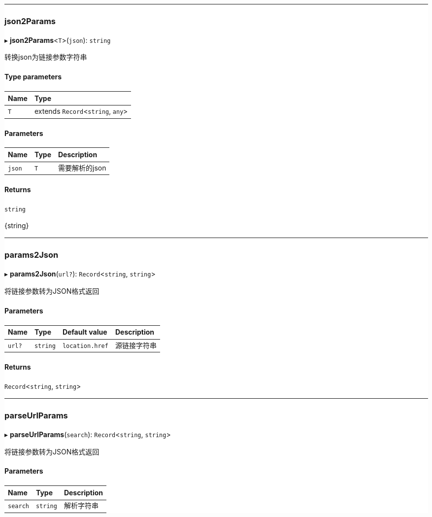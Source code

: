 ___

### json2Params

▸ **json2Params**<`T`\>(`json`): `string`

转换json为链接参数字符串

#### Type parameters

| Name | Type |
| :------ | :------ |
| `T` | extends `Record`<`string`, `any`\> |

#### Parameters

| Name | Type | Description |
| :------ | :------ | :------ |
| `json` | `T` | 需要解析的json |

#### Returns

`string`

{string}

___

### params2Json

▸ **params2Json**(`url?`): `Record`<`string`, `string`\>

将链接参数转为JSON格式返回

#### Parameters

| Name | Type | Default value | Description |
| :------ | :------ | :------ | :------ |
| `url?` | `string` | `location.href` | 源链接字符串 |

#### Returns

`Record`<`string`, `string`\>

___

### parseUrlParams

▸ **parseUrlParams**(`search`): `Record`<`string`, `string`\>

将链接参数转为JSON格式返回

#### Parameters

| Name | Type | Description |
| :------ | :------ | :------ |
| `search` | `string` | 解析字符串 |
